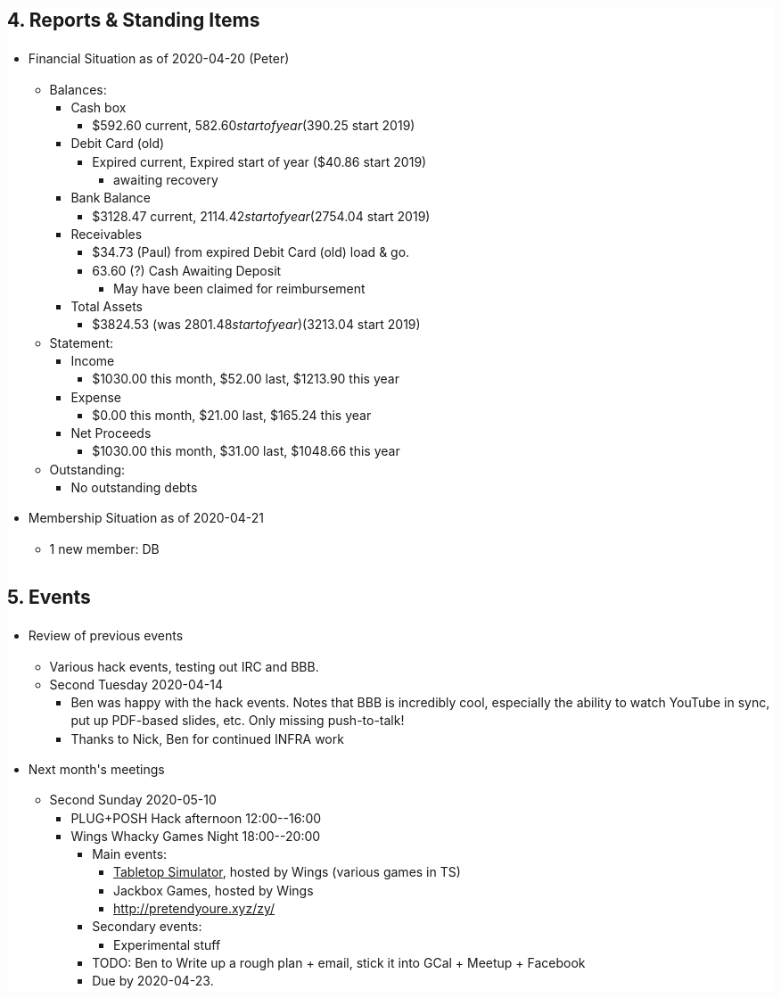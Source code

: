 ## 4. Reports & Standing Items

* Financial Situation as of 2020-04-20 (Peter)
  * Balances:
    * Cash box
      * $592.60 current, $582.60 start of year ($390.25 start 2019)
    * Debit Card (old)
      * Expired current, Expired start of year ($40.86  start 2019)
        * awaiting recovery
    * Bank Balance
      * $3128.47 current, $2114.42 start of year ($2754.04 start 2019)
    * Receivables
      * $34.73 (Paul) from expired Debit Card (old) load & go.
      * 63.60 (?) Cash Awaiting Deposit
        * May have been claimed for reimbursement
    * Total Assets
      * $3824.53 (was $2801.48 start of year) ($3213.04 start 2019)
  * Statement:
    * Income
      * $1030.00 this month, $52.00 last, $1213.90 this year
    * Expense
      * $0.00 this month, $21.00 last, $165.24 this year
    * Net Proceeds
      * $1030.00 this month, $31.00 last, $1048.66 this year
  * Outstanding:
    * No outstanding debts


 * Membership Situation as of 2020-04-21
   * 1 new member: DB

## 5. Events
* Review of previous events
  * Various hack events, testing out IRC and BBB.
  * Second Tuesday 2020-04-14
      * Ben was happy with the hack events. Notes that BBB is incredibly cool, especially the ability to watch YouTube in sync, put up PDF-based slides, etc. Only missing push-to-talk!
      * Thanks to Nick, Ben for continued INFRA work

* Next month's meetings
  * Second Sunday 2020-05-10
    * PLUG+POSH Hack afternoon 12:00--16:00
    * Wings Whacky Games Night 18:00--20:00
        * Main events: 
          * [Tabletop Simulator](https://store.steampowered.com/app/286160/Tabletop_Simulator/), hosted by Wings (various games in TS)
          * Jackbox Games, hosted by Wings
          * http://pretendyoure.xyz/zy/
        * Secondary events:
          * Experimental stuff
        * TODO: Ben to Write up a rough plan + email, stick it into GCal + Meetup + Facebook
        * Due by 2020-04-23.
  